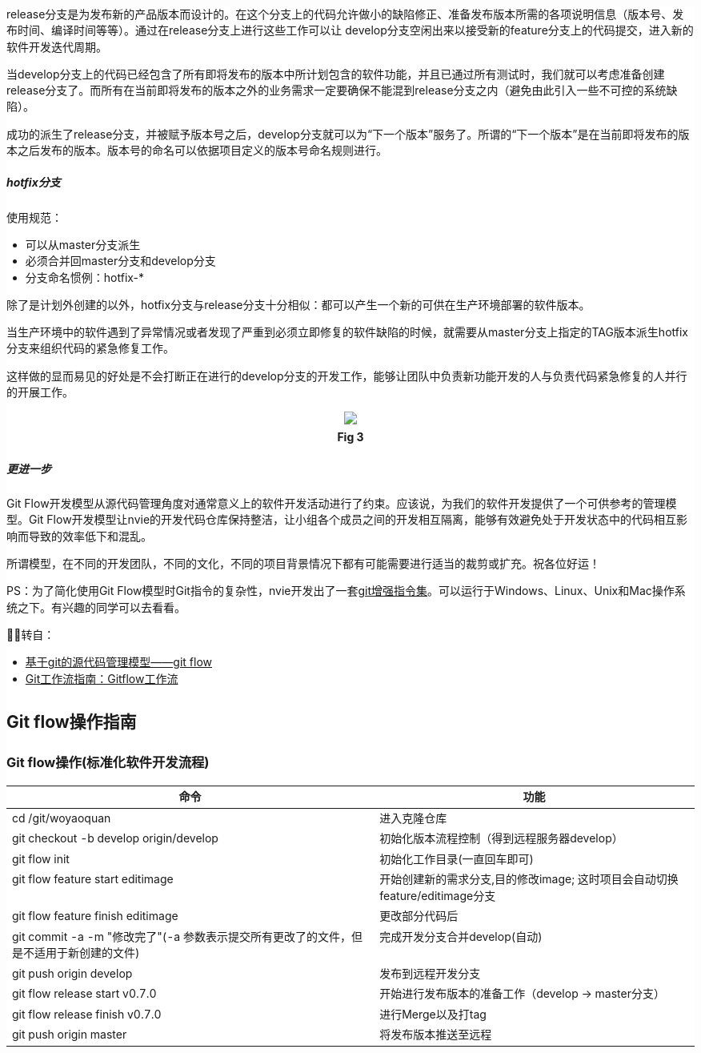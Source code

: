 release分支是为发布新的产品版本而设计的。在这个分支上的代码允许做小的缺陷修正、准备发布版本所需的各项说明信息（版本号、发布时间、编译时间等等）。通过在release分支上进行这些工作可以让
develop分支空闲出来以接受新的feature分支上的代码提交，进入新的软件开发迭代周期。

当develop分支上的代码已经包含了所有即将发布的版本中所计划包含的软件功能，并且已通过所有测试时，我们就可以考虑准备创建release分支了。而所有在当前即将发布的版本之外的业务需求一定要确保不能混到release分支之内（避免由此引入一些不可控的系统缺陷）。

成功的派生了release分支，并被赋予版本号之后，develop分支就可以为“下一个版本”服务了。所谓的“下一个版本”是在当前即将发布的版本之后发布的版本。版本号的命名可以依据项目定义的版本号命名规则进行。

##### hotfix分支

使用规范：

- 可以从master分支派生
- 必须合并回master分支和develop分支
- 分支命名惯例：hotfix-*

除了是计划外创建的以外，hotfix分支与release分支十分相似：都可以产生一个新的可供在生产环境部署的软件版本。

当生产环境中的软件遇到了异常情况或者发现了严重到必须立即修复的软件缺陷的时候，就需要从master分支上指定的TAG版本派生hotfix分支来组织代码的紧急修复工作。

这样做的显而易见的好处是不会打断正在进行的develop分支的开发工作，能够让团队中负责新功能开发的人与负责代码紧急修复的人并行的开展工作。

<div align=center>
<img src='https://github.com/Miachol/Writing-material/raw/master/notes/images/2017-09-05-notes-git-handbook/fig3.png'>
<br/>
<b>Fig 3</b>
</div>

##### 更进一步

Git Flow开发模型从源代码管理角度对通常意义上的软件开发活动进行了约束。应该说，为我们的软件开发提供了一个可供参考的管理模型。Git Flow开发模型让nvie的开发代码仓库保持整洁，让小组各个成员之间的开发相互隔离，能够有效避免处于开发状态中的代码相互影响而导致的效率低下和混乱。

所谓模型，在不同的开发团队，不同的文化，不同的项目背景情况下都有可能需要进行适当的裁剪或扩充。祝各位好运！

PS：为了简化使用Git Flow模型时Git指令的复杂性，nvie开发出了一套[git增强指令集](https://github.com/nvie/gitflow)。可以运行于Windows、Linux、Unix和Mac操作系统之下。有兴趣的同学可以去看看。

转自：

- [基于git的源代码管理模型——git flow](http://www.ituring.com.cn/article/56870)
- [Git工作流指南：Gitflow工作流](http://blog.jobbole.com/76867/)


## Git flow操作指南

### Git flow操作(标准化软件开发流程)

 命令 | 功能
--- |---
cd /git/woyaoquan | 进入克隆仓库
git checkout -b develop origin/develop | 初始化版本流程控制（得到远程服务器develop）
git flow init | 初始化工作目录(一直回车即可)
git flow feature start editimage | 开始创建新的需求分支,目的修改image; 这时项目会自动切换feature/editimage分支
git flow feature finish editimage | 更改部分代码后
git commit -a -m "修改完了"(-a 参数表示提交所有更改了的文件，但是不适用于新创建的文件) | 完成开发分支合并develop(自动)
git push origin develop | 发布到远程开发分支
git flow release start v0.7.0 | 开始进行发布版本的准备工作（develop -> master分支）
git flow release finish v0.7.0 | 进行Merge以及打tag
git push origin master | 将发布版本推送至远程
